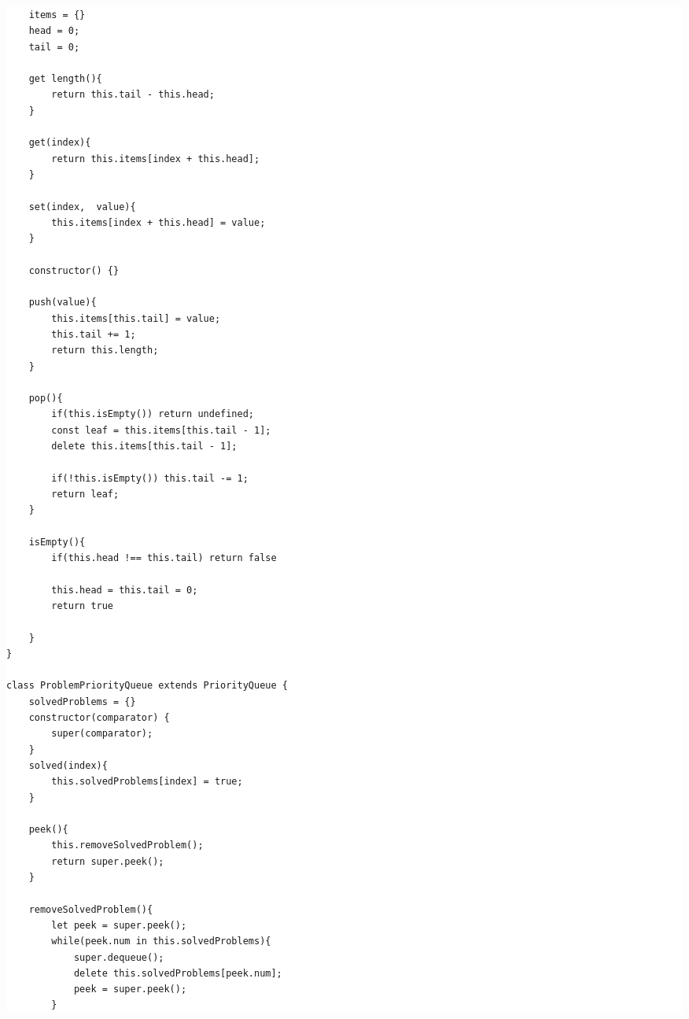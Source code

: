 ```
    items = {}
    head = 0;
    tail = 0;

    get length(){
        return this.tail - this.head;
    }

    get(index){
        return this.items[index + this.head];
    }

    set(index,  value){
        this.items[index + this.head] = value;
    }

    constructor() {}

    push(value){
        this.items[this.tail] = value;
        this.tail += 1;
        return this.length;
    }

    pop(){
        if(this.isEmpty()) return undefined;
        const leaf = this.items[this.tail - 1];
        delete this.items[this.tail - 1];

        if(!this.isEmpty()) this.tail -= 1;
        return leaf;
    }

    isEmpty(){
        if(this.head !== this.tail) return false

        this.head = this.tail = 0;
        return true

    }
}

class ProblemPriorityQueue extends PriorityQueue {
    solvedProblems = {}
    constructor(comparator) {
        super(comparator);
    }
    solved(index){
        this.solvedProblems[index] = true;
    }

    peek(){
        this.removeSolvedProblem();
        return super.peek();
    }

    removeSolvedProblem(){
        let peek = super.peek();
        while(peek.num in this.solvedProblems){
            super.dequeue();
            delete this.solvedProblems[peek.num];
            peek = super.peek();
        }
```